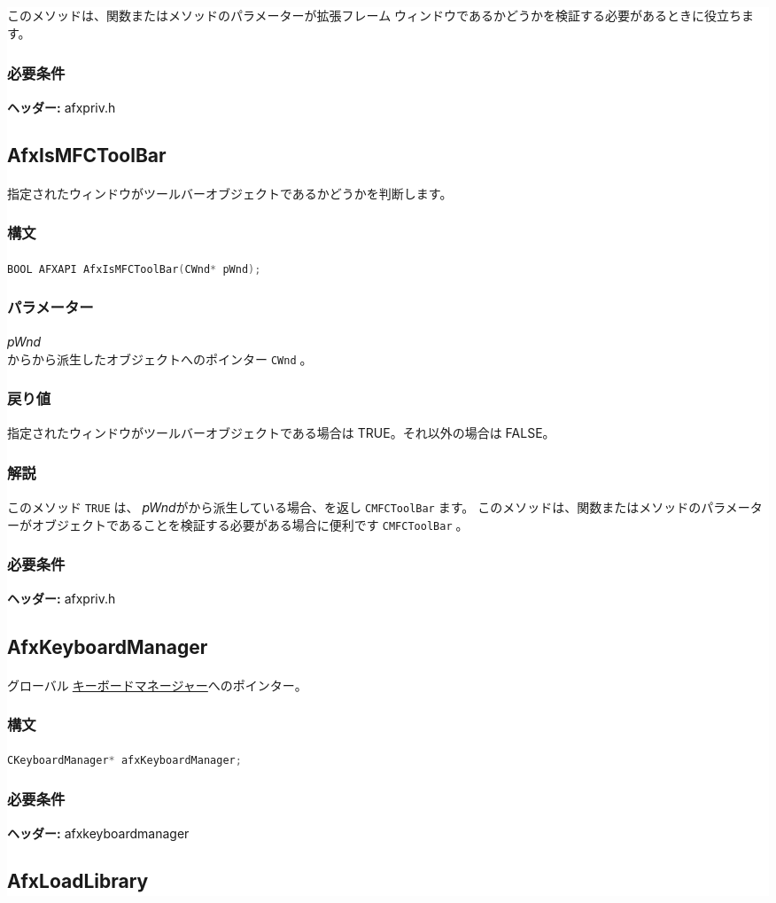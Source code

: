 このメソッドは、関数またはメソッドのパラメーターが拡張フレーム ウィンドウであるかどうかを検証する必要があるときに役立ちます。

### <a name="requirements"></a>必要条件

**ヘッダー:** afxpriv.h

## <a name="afxismfctoolbar"></a><a name="afxismfctoolbar"></a> AfxIsMFCToolBar

指定されたウィンドウがツールバーオブジェクトであるかどうかを判断します。

### <a name="syntax"></a>構文

```cpp
BOOL AFXAPI AfxIsMFCToolBar(CWnd* pWnd);
```

### <a name="parameters"></a>パラメーター

*pWnd*\
からから派生したオブジェクトへのポインター `CWnd` 。

### <a name="return-value"></a>戻り値

指定されたウィンドウがツールバーオブジェクトである場合は TRUE。それ以外の場合は FALSE。

### <a name="remarks"></a>解説

このメソッド `TRUE` は、 *pWnd*がから派生している場合、を返し `CMFCToolBar` ます。 このメソッドは、関数またはメソッドのパラメーターがオブジェクトであることを検証する必要がある場合に便利です `CMFCToolBar` 。

### <a name="requirements"></a>必要条件

**ヘッダー:** afxpriv.h

## <a name="afxkeyboardmanager"></a><a name="afxkeyboardmanager"></a> AfxKeyboardManager

グローバル [キーボードマネージャー](ckeyboardmanager-class.md)へのポインター。

### <a name="syntax"></a>構文

```cpp
CKeyboardManager* afxKeyboardManager;
```

### <a name="requirements"></a>必要条件

**ヘッダー:** afxkeyboardmanager

## <a name="afxloadlibrary"></a><a name="afxloadlibrary"></a> AfxLoadLibrary
